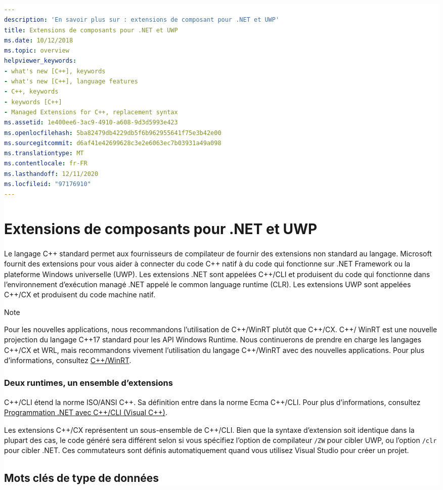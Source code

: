 ```yaml
---
description: 'En savoir plus sur : extensions de composant pour .NET et UWP'
title: Extensions de composants pour .NET et UWP
ms.date: 10/12/2018
ms.topic: overview
helpviewer_keywords:
- what's new [C++], keywords
- what's new [C++], language features
- C++, keywords
- keywords [C++]
- Managed Extensions for C++, replacement syntax
ms.assetid: 1e400ee6-3ac9-4910-a608-9d3d5993e423
ms.openlocfilehash: 5ba82479db4229db5f6b962955641f75e3b42e00
ms.sourcegitcommit: d6af41e42699628c3e2e6063ec7b03931a49a098
ms.translationtype: MT
ms.contentlocale: fr-FR
ms.lasthandoff: 12/11/2020
ms.locfileid: "97176910"
---
```

# <a name="component-extensions-for-net-and-uwp"></a>Extensions de composants pour .NET et UWP

Le langage C++ standard permet aux fournisseurs de compilateur de fournir des extensions non standard au langage. Microsoft fournit des extensions pour vous aider à connecter du code C++ natif à du code qui fonctionne sur .NET Framework ou la plateforme Windows universelle (UWP). Les extensions .NET sont appelées C++/CLI et produisent du code qui fonctionne dans l’environnement d’exécution managé .NET appelé le common language runtime (CLR). Les extensions UWP sont appelées C++/CX et produisent du code machine natif.

> [!NOTE]
> Pour les nouvelles applications, nous recommandons l’utilisation de C++/WinRT plutôt que C++/CX. C++/ WinRT est une nouvelle projection du langage C++17 standard pour les API Windows Runtime. Nous continuerons de prendre en charge les langages C++/CX et WRL, mais recommandons vivement l’utilisation du langage C++/WinRT avec des nouvelles applications. Pour plus d’informations, consultez [C++/WinRT](/windows/uwp/cpp-and-winrt-apis/index).

### <a name="two-runtimes-one-set-of-extensions"></a>Deux runtimes, un ensemble d’extensions

C++/CLI étend la norme ISO/ANSI C++. Sa définition entre dans la norme Ecma C++/CLI. Pour plus d’informations, consultez [Programmation .NET avec C++/CLI (Visual C++)](../dotnet/dotnet-programming-with-cpp-cli-visual-cpp.md).

Les extensions C++/CX représentent un sous-ensemble de C++/CLI. Bien que la syntaxe d’extension soit identique dans la plupart des cas, le code généré sera différent selon si vous spécifiez l’option de compilateur `/ZW` pour cibler UWP, ou l’option `/clr` pour cibler .NET. Ces commutateurs sont définis automatiquement quand vous utilisez Visual Studio pour créer un projet.

## <a name="data-type-keywords"></a>Mots clés de type de données
